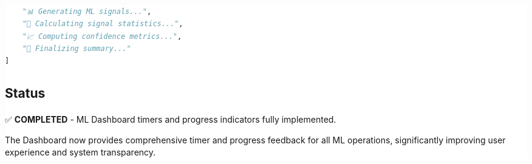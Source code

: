 ```python
    "📊 Generating ML signals...",
    "🎯 Calculating signal statistics...",
    "📈 Computing confidence metrics...",
    "🔄 Finalizing summary..."
]
```

## Status
✅ **COMPLETED** - ML Dashboard timers and progress indicators fully implemented.

The Dashboard now provides comprehensive timer and progress feedback for all ML operations, significantly improving user experience and system transparency.

